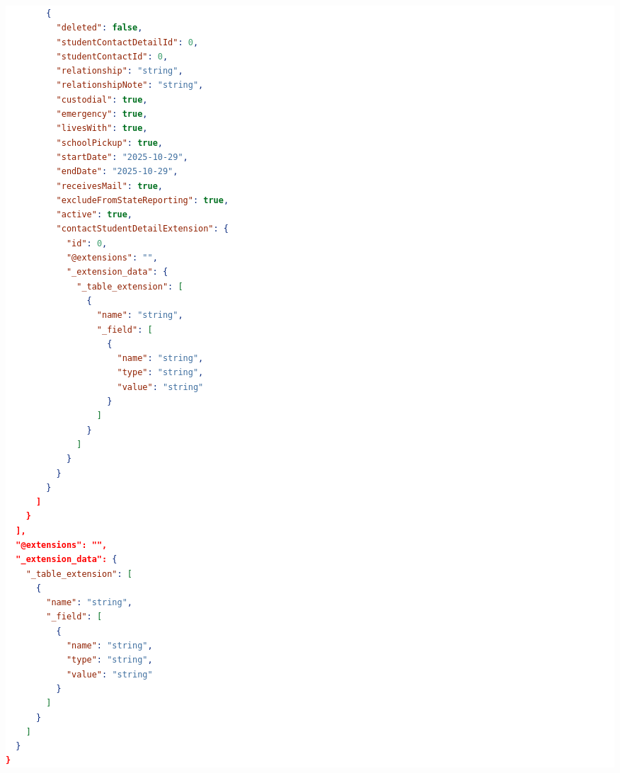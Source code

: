 ```json
        {
          "deleted": false,
          "studentContactDetailId": 0,
          "studentContactId": 0,
          "relationship": "string",
          "relationshipNote": "string",
          "custodial": true,
          "emergency": true,
          "livesWith": true,
          "schoolPickup": true,
          "startDate": "2025-10-29",
          "endDate": "2025-10-29",
          "receivesMail": true,
          "excludeFromStateReporting": true,
          "active": true,
          "contactStudentDetailExtension": {
            "id": 0,
            "@extensions": "",
            "_extension_data": {
              "_table_extension": [
                {
                  "name": "string",
                  "_field": [
                    {
                      "name": "string",
                      "type": "string",
                      "value": "string"
                    }
                  ]
                }
              ]
            }
          }
        }
      ]
    }
  ],
  "@extensions": "",
  "_extension_data": {
    "_table_extension": [
      {
        "name": "string",
        "_field": [
          {
            "name": "string",
            "type": "string",
            "value": "string"
          }
        ]
      }
    ]
  }
}
```
